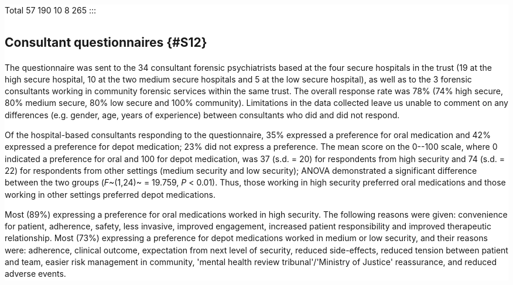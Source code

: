<td style="text-align: left;"></td>
<td style="text-align: left;"></td>
<td style="text-align: left;"></td>
<td style="text-align: left;"></td>
<td style="text-align: left;"></td>
<td style="text-align: right;"></td>
</tr>
<tr class="odd">
<td style="text-align: left;">Total</td>
<td style="text-align: left;">57</td>
<td style="text-align: left;">190</td>
<td style="text-align: left;">10</td>
<td style="text-align: left;">8</td>
<td style="text-align: right;">265</td>
</tr>
</tbody>
</table>
:::

## Consultant questionnaires {#S12}

The questionnaire was sent to the 34 consultant forensic psychiatrists
based at the four secure hospitals in the trust (19 at the high secure
hospital, 10 at the two medium secure hospitals and 5 at the low secure
hospital), as well as to the 3 forensic consultants working in community
forensic services within the same trust. The overall response rate was
78% (74% high secure, 80% medium secure, 80% low secure and 100%
community). Limitations in the data collected leave us unable to comment
on any differences (e.g. gender, age, years of experience) between
consultants who did and did not respond.

Of the hospital-based consultants responding to the questionnaire, 35%
expressed a preference for oral medication and 42% expressed a
preference for depot medication; 23% did not express a preference. The
mean score on the 0--100 scale, where 0 indicated a preference for oral
and 100 for depot medication, was 37 (s.d. = 20) for respondents from
high security and 74 (s.d. = 22) for respondents from other settings
(medium security and low security); ANOVA demonstrated a significant
difference between the two groups (*F*~(1,24)~ = 19.759, *P* \< 0.01).
Thus, those working in high security preferred oral medications and
those working in other settings preferred depot medications.

Most (89%) expressing a preference for oral medications worked in high
security. The following reasons were given: convenience for patient,
adherence, safety, less invasive, improved engagement, increased patient
responsibility and improved therapeutic relationship. Most (73%)
expressing a preference for depot medications worked in medium or low
security, and their reasons were: adherence, clinical outcome,
expectation from next level of security, reduced side-effects, reduced
tension between patient and team, easier risk management in community,
'mental health review tribunal'/'Ministry of Justice' reassurance, and
reduced adverse events.
